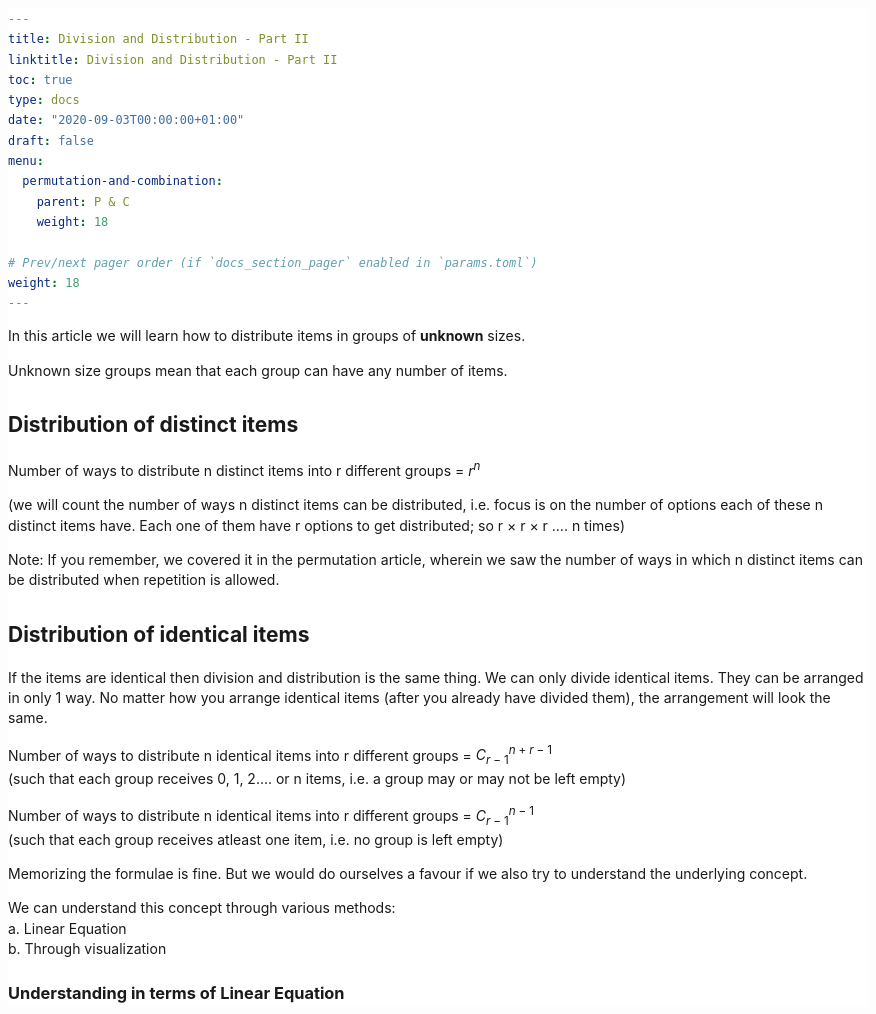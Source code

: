 ```yaml
---
title: Division and Distribution - Part II
linktitle: Division and Distribution - Part II
toc: true
type: docs
date: "2020-09-03T00:00:00+01:00"
draft: false
menu:
  permutation-and-combination:
    parent: P & C
    weight: 18

# Prev/next pager order (if `docs_section_pager` enabled in `params.toml`)
weight: 18
---
```


In this article we will learn how to distribute items in groups of <strong>unknown</strong> sizes. 

Unknown size groups mean that each group can have any number of items. 

## Distribution of distinct items 

Number of ways to distribute n distinct items into r different groups = $r^n$

(we will count the number of ways n distinct items can be distributed, i.e. focus is on the number of options each of these n distinct items have. Each one of them have r options to get distributed; so r × r × r …. n times)

Note: If you remember, we covered it in the permutation article, wherein we saw the number of ways in which n distinct items can be distributed when repetition is allowed.

## Distribution of identical items 

If the items are identical then division and distribution is the same thing. We can only divide identical items. They can be arranged in only 1 way.  No matter how you arrange identical items (after you already have divided them), the arrangement will look the same.

Number of ways to distribute n identical items into r different groups = $C^{n + r - 1}_{r - 1}$ <br>
(such that each group receives 0, 1, 2…. or n items, i.e. a group may or may not be left empty) <br>

Number of ways to distribute n identical items into r different groups = $C^{n - 1}_{r - 1}$  <br>
(such that each group receives atleast one item, i.e. no group is left empty) <br>

Memorizing the formulae is fine. But we would do ourselves a favour if we also try to understand the underlying concept.

We can understand this concept through various methods: <br>
a. Linear Equation <br>
b. Through visualization <br>

### Understanding in terms of Linear Equation
